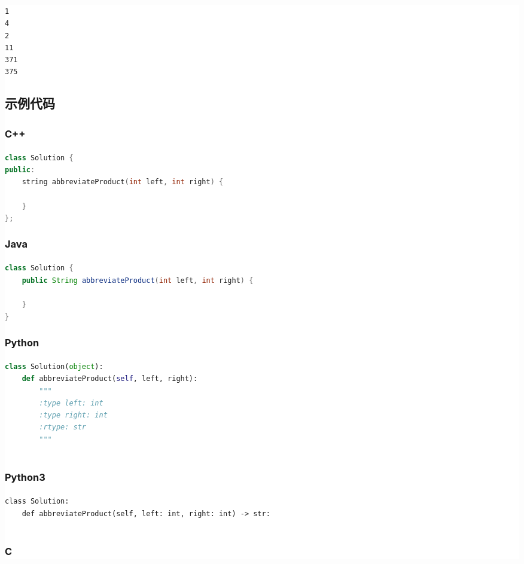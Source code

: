 ```
1
4
2
11
371
375
```

## 示例代码

### C++

```cpp
class Solution {
public:
    string abbreviateProduct(int left, int right) {
        
    }
};
```

### Java

```java
class Solution {
    public String abbreviateProduct(int left, int right) {
        
    }
}
```

### Python

```python
class Solution(object):
    def abbreviateProduct(self, left, right):
        """
        :type left: int
        :type right: int
        :rtype: str
        """
        
```

### Python3

```python3
class Solution:
    def abbreviateProduct(self, left: int, right: int) -> str:
        
```

### C
